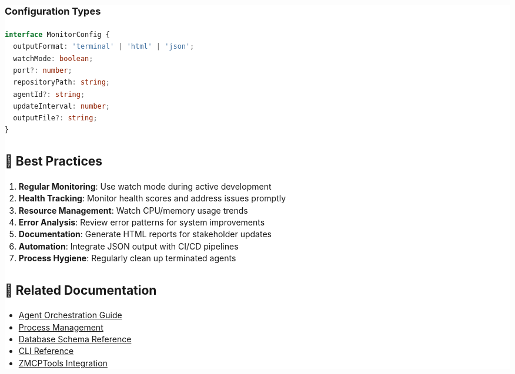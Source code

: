 ### Configuration Types
```typescript
interface MonitorConfig {
  outputFormat: 'terminal' | 'html' | 'json';
  watchMode: boolean;
  port?: number;
  repositoryPath: string;
  agentId?: string;
  updateInterval: number;
  outputFile?: string;
}
```

## 🎯 Best Practices

1. **Regular Monitoring**: Use watch mode during active development
2. **Health Tracking**: Monitor health scores and address issues promptly
3. **Resource Management**: Watch CPU/memory usage trends
4. **Error Analysis**: Review error patterns for system improvements
5. **Documentation**: Generate HTML reports for stakeholder updates
6. **Automation**: Integrate JSON output with CI/CD pipelines
7. **Process Hygiene**: Regularly clean up terminated agents

## 📖 Related Documentation

- [Agent Orchestration Guide](./ORCHESTRATION.md)
- [Process Management](./PROCESS_MANAGEMENT.md)
- [Database Schema Reference](./DATABASE.md)
- [CLI Reference](./CLI.md)
- [ZMCPTools Integration](../CLAUDE.md)